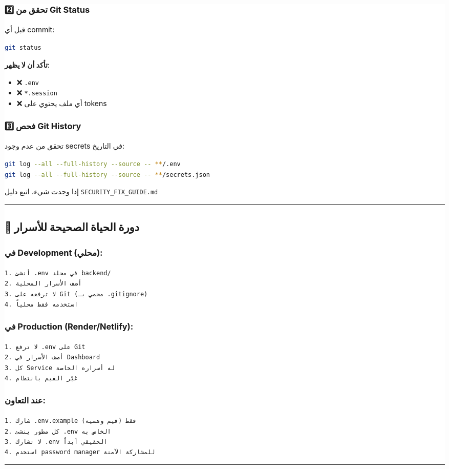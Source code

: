 ### 2️⃣ تحقق من Git Status

قبل أي commit:
```bash
git status
```

**تأكد أن لا يظهر**:
- ❌ `.env`
- ❌ `*.session`
- ❌ أي ملف يحتوي على tokens

### 3️⃣ فحص Git History

تحقق من عدم وجود secrets في التاريخ:
```bash
git log --all --full-history --source -- **/.env
git log --all --full-history --source -- **/secrets.json
```

إذا وجدت شيء، اتبع دليل `SECURITY_FIX_GUIDE.md`

---

## 🔄 دورة الحياة الصحيحة للأسرار

### في Development (محلي):

```
1. أنشئ .env في مجلد backend/
2. أضف الأسرار المحلية
3. لا ترفعه على Git (محمي بـ .gitignore)
4. استخدمه فقط محلياً
```

### في Production (Render/Netlify):

```
1. لا ترفع .env على Git
2. أضف الأسرار في Dashboard
3. كل Service له أسراره الخاصة
4. غيّر القيم بانتظام
```

### عند التعاون:

```
1. شارك .env.example فقط (قيم وهمية)
2. كل مطور ينشئ .env الخاص به
3. لا تشارك .env الحقيقي أبداً
4. استخدم password manager للمشاركة الآمنة
```

---

